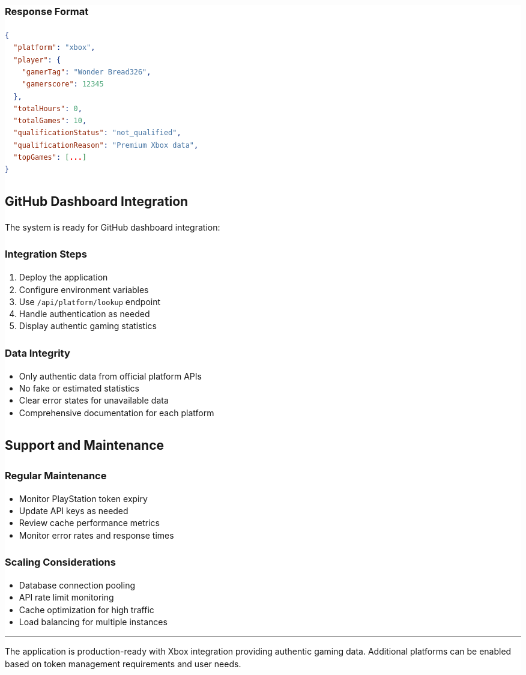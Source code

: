 ### Response Format
```json
{
  "platform": "xbox",
  "player": {
    "gamerTag": "Wonder Bread326",
    "gamerscore": 12345
  },
  "totalHours": 0,
  "totalGames": 10,
  "qualificationStatus": "not_qualified",
  "qualificationReason": "Premium Xbox data",
  "topGames": [...]
}
```

## GitHub Dashboard Integration

The system is ready for GitHub dashboard integration:

### Integration Steps
1. Deploy the application
2. Configure environment variables
3. Use `/api/platform/lookup` endpoint
4. Handle authentication as needed
5. Display authentic gaming statistics

### Data Integrity
- Only authentic data from official platform APIs
- No fake or estimated statistics
- Clear error states for unavailable data
- Comprehensive documentation for each platform

## Support and Maintenance

### Regular Maintenance
- Monitor PlayStation token expiry
- Update API keys as needed
- Review cache performance metrics
- Monitor error rates and response times

### Scaling Considerations
- Database connection pooling
- API rate limit monitoring  
- Cache optimization for high traffic
- Load balancing for multiple instances

---

The application is production-ready with Xbox integration providing authentic gaming data. Additional platforms can be enabled based on token management requirements and user needs.
